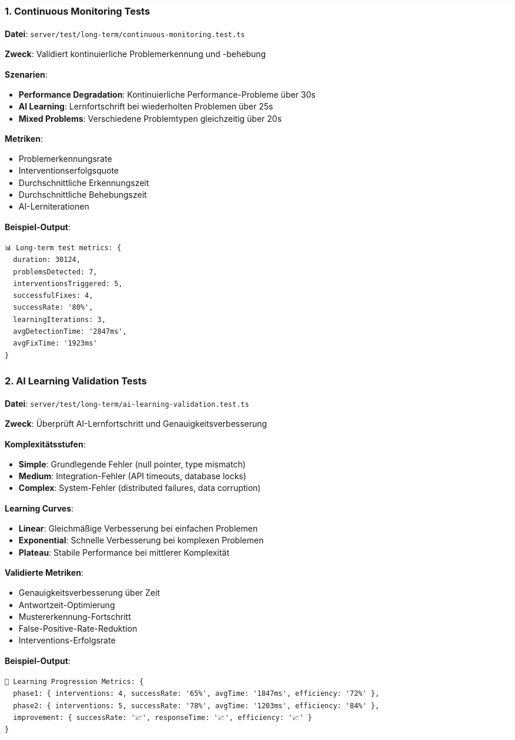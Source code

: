 ### **1. Continuous Monitoring Tests**
**Datei**: `server/test/long-term/continuous-monitoring.test.ts`

**Zweck**: Validiert kontinuierliche Problemerkennung und -behebung

**Szenarien**:
- **Performance Degradation**: Kontinuierliche Performance-Probleme über 30s
- **AI Learning**: Lernfortschrift bei wiederholten Problemen über 25s  
- **Mixed Problems**: Verschiedene Problemtypen gleichzeitig über 20s

**Metriken**:
- Problemerkennungsrate
- Interventionserfolgsquote
- Durchschnittliche Erkennungszeit
- Durchschnittliche Behebungszeit
- AI-Lerniterationen

**Beispiel-Output**:
```
📊 Long-term test metrics: {
  duration: 30124,
  problemsDetected: 7,
  interventionsTriggered: 5,
  successfulFixes: 4,
  successRate: '80%',
  learningIterations: 3,
  avgDetectionTime: '2847ms',
  avgFixTime: '1923ms'
}
```

### **2. AI Learning Validation Tests**
**Datei**: `server/test/long-term/ai-learning-validation.test.ts`

**Zweck**: Überprüft AI-Lernfortschritt und Genauigkeitsverbesserung

**Komplexitätsstufen**:
- **Simple**: Grundlegende Fehler (null pointer, type mismatch)
- **Medium**: Integration-Fehler (API timeouts, database locks)
- **Complex**: System-Fehler (distributed failures, data corruption)

**Learning Curves**:
- **Linear**: Gleichmäßige Verbesserung bei einfachen Problemen
- **Exponential**: Schnelle Verbesserung bei komplexen Problemen
- **Plateau**: Stabile Performance bei mittlerer Komplexität

**Validierte Metriken**:
- Genauigkeitsverbesserung über Zeit
- Antwortzeit-Optimierung
- Mustererkennung-Fortschritt
- False-Positive-Rate-Reduktion
- Interventions-Erfolgsrate

**Beispiel-Output**:
```
🧠 Learning Progression Metrics: {
  phase1: { interventions: 4, successRate: '65%', avgTime: '1847ms', efficiency: '72%' },
  phase2: { interventions: 5, successRate: '78%', avgTime: '1203ms', efficiency: '84%' },
  improvement: { successRate: '📈', responseTime: '📈', efficiency: '📈' }
}
```

